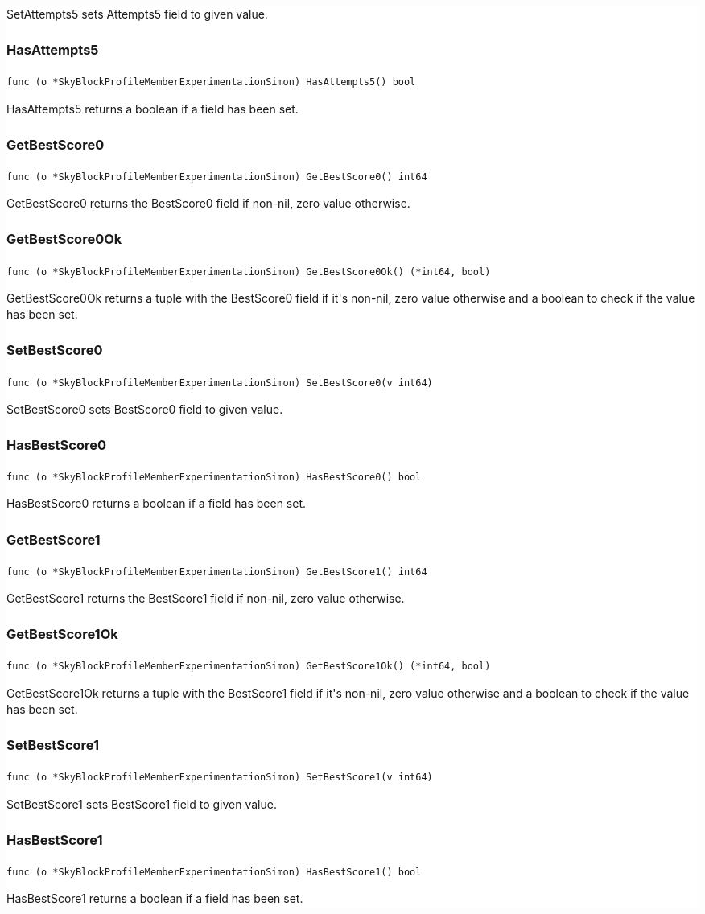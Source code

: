 SetAttempts5 sets Attempts5 field to given value.

### HasAttempts5

`func (o *SkyBlockProfileMemberExperimentationSimon) HasAttempts5() bool`

HasAttempts5 returns a boolean if a field has been set.

### GetBestScore0

`func (o *SkyBlockProfileMemberExperimentationSimon) GetBestScore0() int64`

GetBestScore0 returns the BestScore0 field if non-nil, zero value otherwise.

### GetBestScore0Ok

`func (o *SkyBlockProfileMemberExperimentationSimon) GetBestScore0Ok() (*int64, bool)`

GetBestScore0Ok returns a tuple with the BestScore0 field if it's non-nil, zero value otherwise
and a boolean to check if the value has been set.

### SetBestScore0

`func (o *SkyBlockProfileMemberExperimentationSimon) SetBestScore0(v int64)`

SetBestScore0 sets BestScore0 field to given value.

### HasBestScore0

`func (o *SkyBlockProfileMemberExperimentationSimon) HasBestScore0() bool`

HasBestScore0 returns a boolean if a field has been set.

### GetBestScore1

`func (o *SkyBlockProfileMemberExperimentationSimon) GetBestScore1() int64`

GetBestScore1 returns the BestScore1 field if non-nil, zero value otherwise.

### GetBestScore1Ok

`func (o *SkyBlockProfileMemberExperimentationSimon) GetBestScore1Ok() (*int64, bool)`

GetBestScore1Ok returns a tuple with the BestScore1 field if it's non-nil, zero value otherwise
and a boolean to check if the value has been set.

### SetBestScore1

`func (o *SkyBlockProfileMemberExperimentationSimon) SetBestScore1(v int64)`

SetBestScore1 sets BestScore1 field to given value.

### HasBestScore1

`func (o *SkyBlockProfileMemberExperimentationSimon) HasBestScore1() bool`

HasBestScore1 returns a boolean if a field has been set.
